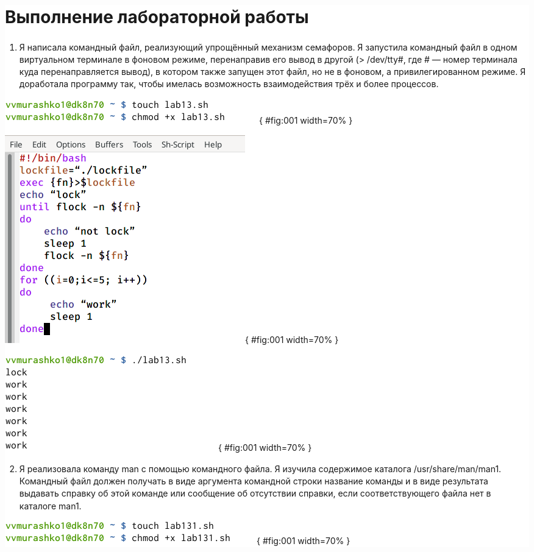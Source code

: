 # Выполнение лабораторной работы

1. Я написала командный файл, реализующий упрощённый механизм семафоров. Я запустила командный файл в одном виртуальном терминале в фоновом режиме, перенаправив его вывод в другой (> /dev/tty#, где # — номер терминала куда перенаправляется вывод), в котором также запущен этот файл, но не в фоновом, а привилегированном режиме. Я доработала программу так, чтобы имелась возможность взаимодействия трёх и более процессов.

![Создание файла и дача ему прав](image/01.png){ #fig:001 width=70% }

![Командный файл](image/02.png){ #fig:001 width=70% } 

![Упрощённый механизм семафоров](image/03.png){ #fig:001 width=70% } 

2. Я реализовала команду man с помощью командного файла. Я изучила содержимое каталога /usr/share/man/man1. Командный файл должен получать в виде аргумента командной строки название команды и в виде результата выдавать справку об этой команде или сообщение об отсутствии справки, если соответствующего файла нет в каталоге man1.

![Создание файла и дача ему прав](image/04.png){ #fig:001 width=70% } 
